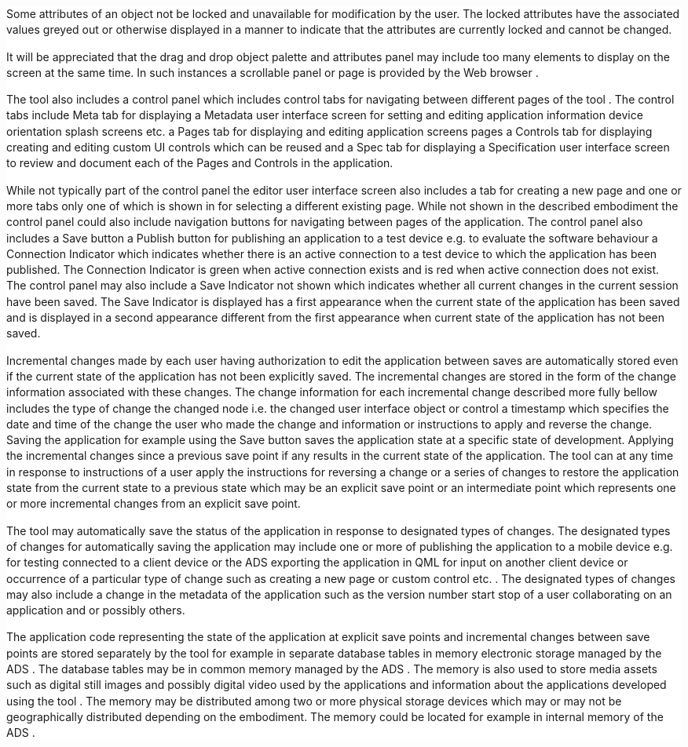 Some attributes of an object not be locked and unavailable for modification by the user. The locked attributes have the associated values greyed out or otherwise displayed in a manner to indicate that the attributes are currently locked and cannot be changed.

It will be appreciated that the drag and drop object palette and attributes panel may include too many elements to display on the screen at the same time. In such instances a scrollable panel or page is provided by the Web browser .

The tool also includes a control panel which includes control tabs for navigating between different pages of the tool . The control tabs include Meta tab for displaying a Metadata user interface screen for setting and editing application information device orientation splash screens etc. a Pages tab for displaying and editing application screens pages a Controls tab for displaying creating and editing custom UI controls which can be reused and a Spec tab for displaying a Specification user interface screen to review and document each of the Pages and Controls in the application.

While not typically part of the control panel the editor user interface screen also includes a tab for creating a new page and one or more tabs only one of which is shown in for selecting a different existing page. While not shown in the described embodiment the control panel could also include navigation buttons for navigating between pages of the application. The control panel also includes a Save button a Publish button for publishing an application to a test device e.g. to evaluate the software behaviour a Connection Indicator which indicates whether there is an active connection to a test device to which the application has been published. The Connection Indicator is green when active connection exists and is red when active connection does not exist. The control panel may also include a Save Indicator not shown which indicates whether all current changes in the current session have been saved. The Save Indicator is displayed has a first appearance when the current state of the application has been saved and is displayed in a second appearance different from the first appearance when current state of the application has not been saved.

Incremental changes made by each user having authorization to edit the application between saves are automatically stored even if the current state of the application has not been explicitly saved. The incremental changes are stored in the form of the change information associated with these changes. The change information for each incremental change described more fully bellow includes the type of change the changed node i.e. the changed user interface object or control a timestamp which specifies the date and time of the change the user who made the change and information or instructions to apply and reverse the change. Saving the application for example using the Save button saves the application state at a specific state of development. Applying the incremental changes since a previous save point if any results in the current state of the application. The tool can at any time in response to instructions of a user apply the instructions for reversing a change or a series of changes to restore the application state from the current state to a previous state which may be an explicit save point or an intermediate point which represents one or more incremental changes from an explicit save point.

The tool may automatically save the status of the application in response to designated types of changes. The designated types of changes for automatically saving the application may include one or more of publishing the application to a mobile device e.g. for testing connected to a client device or the ADS exporting the application in QML for input on another client device or occurrence of a particular type of change such as creating a new page or custom control etc. . The designated types of changes may also include a change in the metadata of the application such as the version number start stop of a user collaborating on an application and or possibly others.

The application code representing the state of the application at explicit save points and incremental changes between save points are stored separately by the tool for example in separate database tables in memory electronic storage managed by the ADS . The database tables may be in common memory managed by the ADS . The memory is also used to store media assets such as digital still images and possibly digital video used by the applications and information about the applications developed using the tool . The memory may be distributed among two or more physical storage devices which may or may not be geographically distributed depending on the embodiment. The memory could be located for example in internal memory of the ADS .
